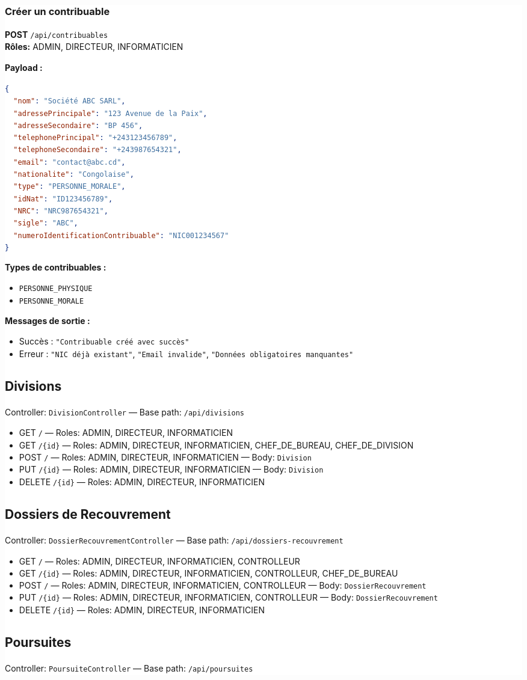 ### Créer un contribuable
**POST** `/api/contribuables`  
**Rôles:** ADMIN, DIRECTEUR, INFORMATICIEN

**Payload :**
```json
{
  "nom": "Société ABC SARL",
  "adressePrincipale": "123 Avenue de la Paix",
  "adresseSecondaire": "BP 456",
  "telephonePrincipal": "+243123456789",
  "telephoneSecondaire": "+243987654321",
  "email": "contact@abc.cd",
  "nationalite": "Congolaise",
  "type": "PERSONNE_MORALE",
  "idNat": "ID123456789",
  "NRC": "NRC987654321",
  "sigle": "ABC",
  "numeroIdentificationContribuable": "NIC001234567"
}
```

**Types de contribuables :**
- `PERSONNE_PHYSIQUE`
- `PERSONNE_MORALE`

**Messages de sortie :**
- Succès : `"Contribuable créé avec succès"`
- Erreur : `"NIC déjà existant"`, `"Email invalide"`, `"Données obligatoires manquantes"`

## Divisions
Controller: `DivisionController` — Base path: `/api/divisions`

- GET `/` — Roles: ADMIN, DIRECTEUR, INFORMATICIEN
- GET `/{id}` — Roles: ADMIN, DIRECTEUR, INFORMATICIEN, CHEF_DE_BUREAU, CHEF_DE_DIVISION
- POST `/` — Roles: ADMIN, DIRECTEUR, INFORMATICIEN — Body: `Division`
- PUT `/{id}` — Roles: ADMIN, DIRECTEUR, INFORMATICIEN — Body: `Division`
- DELETE `/{id}` — Roles: ADMIN, DIRECTEUR, INFORMATICIEN

## Dossiers de Recouvrement
Controller: `DossierRecouvrementController` — Base path: `/api/dossiers-recouvrement`

- GET `/` — Roles: ADMIN, DIRECTEUR, INFORMATICIEN, CONTROLLEUR
- GET `/{id}` — Roles: ADMIN, DIRECTEUR, INFORMATICIEN, CONTROLLEUR, CHEF_DE_BUREAU
- POST `/` — Roles: ADMIN, DIRECTEUR, INFORMATICIEN, CONTROLLEUR — Body: `DossierRecouvrement`
- PUT `/{id}` — Roles: ADMIN, DIRECTEUR, INFORMATICIEN, CONTROLLEUR — Body: `DossierRecouvrement`
- DELETE `/{id}` — Roles: ADMIN, DIRECTEUR, INFORMATICIEN

## Poursuites
Controller: `PoursuiteController` — Base path: `/api/poursuites`
